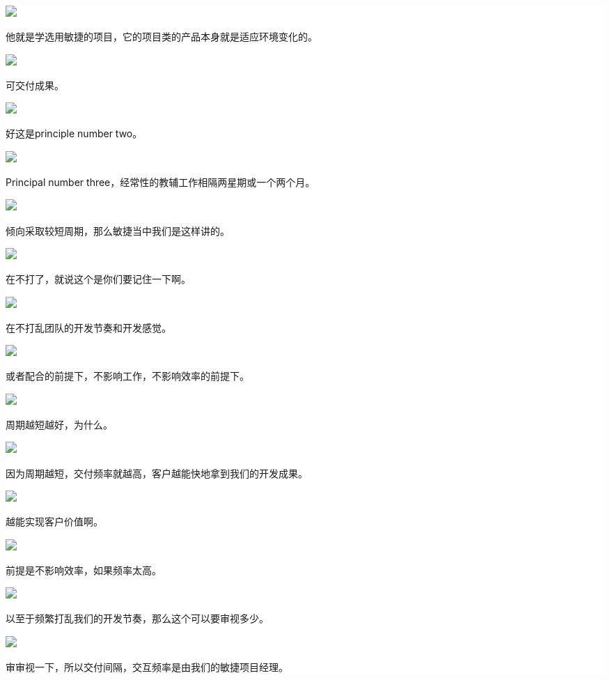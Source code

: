 ![](img/7d39bfa07624dbe9eecff2d7be5a2c81_401.png)

他就是学选用敏捷的项目，它的项目类的产品本身就是适应环境变化的。

![](img/7d39bfa07624dbe9eecff2d7be5a2c81_403.png)

可交付成果。

![](img/7d39bfa07624dbe9eecff2d7be5a2c81_405.png)

好这是principle number two。

![](img/7d39bfa07624dbe9eecff2d7be5a2c81_407.png)

Principal number three，经常性的教辅工作相隔两星期或一个两个月。

![](img/7d39bfa07624dbe9eecff2d7be5a2c81_409.png)

倾向采取较短周期，那么敏捷当中我们是这样讲的。

![](img/7d39bfa07624dbe9eecff2d7be5a2c81_411.png)

在不打了，就说这个是你们要记住一下啊。

![](img/7d39bfa07624dbe9eecff2d7be5a2c81_413.png)

在不打乱团队的开发节奏和开发感觉。

![](img/7d39bfa07624dbe9eecff2d7be5a2c81_415.png)

或者配合的前提下，不影响工作，不影响效率的前提下。

![](img/7d39bfa07624dbe9eecff2d7be5a2c81_417.png)

周期越短越好，为什么。

![](img/7d39bfa07624dbe9eecff2d7be5a2c81_419.png)

因为周期越短，交付频率就越高，客户越能快地拿到我们的开发成果。

![](img/7d39bfa07624dbe9eecff2d7be5a2c81_421.png)

越能实现客户价值啊。

![](img/7d39bfa07624dbe9eecff2d7be5a2c81_423.png)

前提是不影响效率，如果频率太高。

![](img/7d39bfa07624dbe9eecff2d7be5a2c81_425.png)

以至于频繁打乱我们的开发节奏，那么这个可以要审视多少。

![](img/7d39bfa07624dbe9eecff2d7be5a2c81_427.png)

审审视一下，所以交付间隔，交互频率是由我们的敏捷项目经理。
